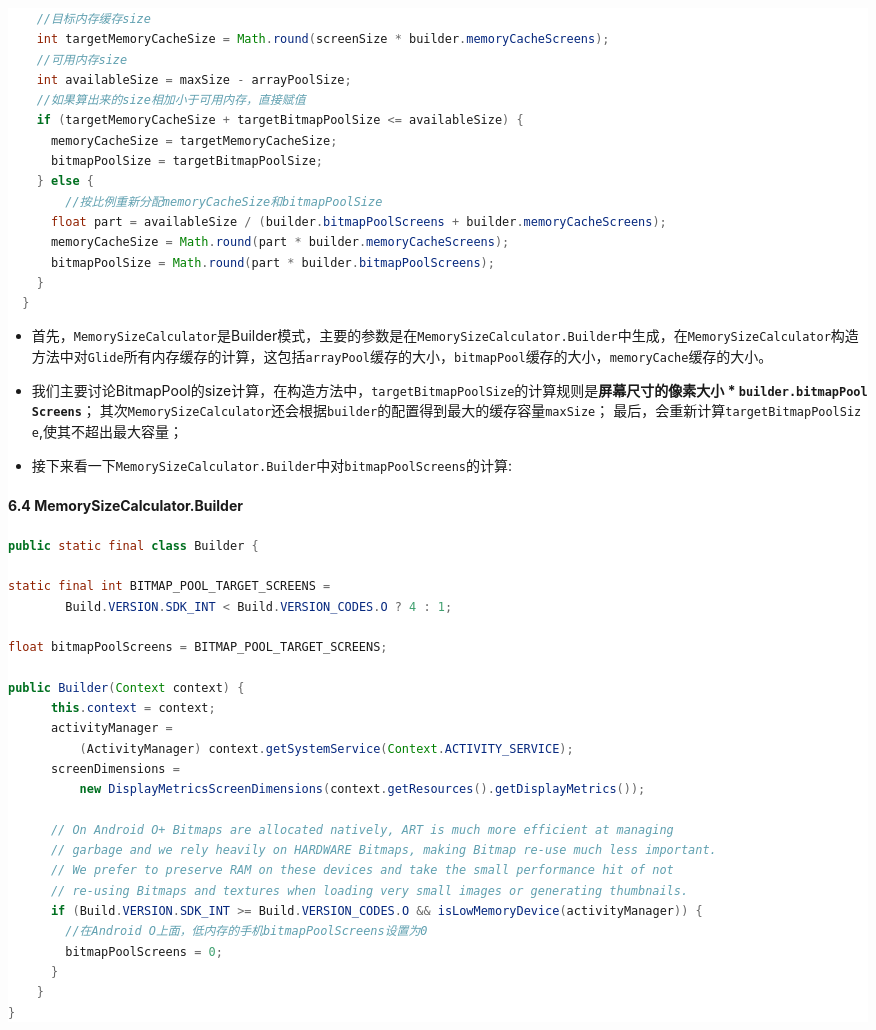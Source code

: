 ```java
    //目标内存缓存size
    int targetMemoryCacheSize = Math.round(screenSize * builder.memoryCacheScreens);
    //可用内存size
    int availableSize = maxSize - arrayPoolSize;
    //如果算出来的size相加小于可用内存，直接赋值
    if (targetMemoryCacheSize + targetBitmapPoolSize <= availableSize) {
      memoryCacheSize = targetMemoryCacheSize;
      bitmapPoolSize = targetBitmapPoolSize;
    } else {
        //按比例重新分配memoryCacheSize和bitmapPoolSize
      float part = availableSize / (builder.bitmapPoolScreens + builder.memoryCacheScreens);
      memoryCacheSize = Math.round(part * builder.memoryCacheScreens);
      bitmapPoolSize = Math.round(part * builder.bitmapPoolScreens);
    }
  }
```

* 首先，`MemorySizeCalculator`是Builder模式，主要的参数是在`MemorySizeCalculator.Builder`中生成，在`MemorySizeCalculator`构造方法中对`Glide`所有内存缓存的计算，这包括`arrayPool`缓存的大小，`bitmapPool`缓存的大小，`memoryCache`缓存的大小。

* 我们主要讨论BitmapPool的size计算，在构造方法中，`targetBitmapPoolSize`的计算规则是**屏幕尺寸的像素大小 * `builder.bitmapPoolScreens`**； 其次`MemorySizeCalculator`还会根据`builder`的配置得到最大的缓存容量`maxSize`； 最后，会重新计算`targetBitmapPoolSize`,使其不超出最大容量；

* 接下来看一下`MemorySizeCalculator.Builder`中对`bitmapPoolScreens`的计算:

#### 6.4 MemorySizeCalculator.Builder

```java
public static final class Builder {

static final int BITMAP_POOL_TARGET_SCREENS =
        Build.VERSION.SDK_INT < Build.VERSION_CODES.O ? 4 : 1;

float bitmapPoolScreens = BITMAP_POOL_TARGET_SCREENS;

public Builder(Context context) {
      this.context = context;
      activityManager =
          (ActivityManager) context.getSystemService(Context.ACTIVITY_SERVICE);
      screenDimensions =
          new DisplayMetricsScreenDimensions(context.getResources().getDisplayMetrics());

      // On Android O+ Bitmaps are allocated natively, ART is much more efficient at managing
      // garbage and we rely heavily on HARDWARE Bitmaps, making Bitmap re-use much less important.
      // We prefer to preserve RAM on these devices and take the small performance hit of not
      // re-using Bitmaps and textures when loading very small images or generating thumbnails.
      if (Build.VERSION.SDK_INT >= Build.VERSION_CODES.O && isLowMemoryDevice(activityManager)) {
        //在Android O上面，低内存的手机bitmapPoolScreens设置为0
        bitmapPoolScreens = 0;
      }
    }
}
```
